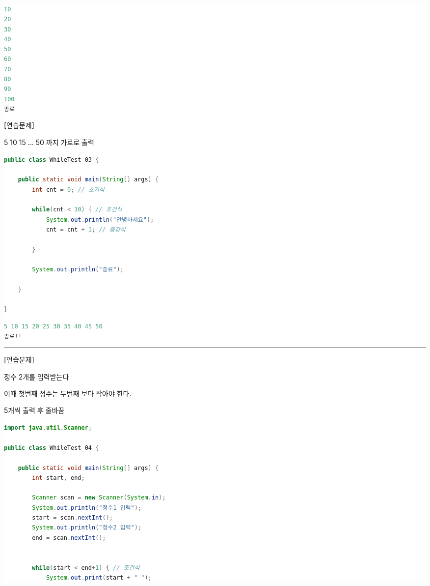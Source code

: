 ```java
10
20
30
40
50
60
70
80
90
100
종료
```

[연습문제]

5 10 15 … 50 까지 가로로 출력

```java
public class WhileTest_03 {

	public static void main(String[] args) {
		int cnt = 0; // 초기식
		
		while(cnt < 10) { // 조건식
			System.out.println("안녕하세요");
			cnt = cnt + 1; // 증감식
		
		}
		
		System.out.println("종료");

	}

}
```

```java
5 10 15 20 25 30 35 40 45 50 
종료!!
```

---

[연습문제]

정수 2개를 입력받는다

이때 첫번째 정수는 두번째 보다 작아야 한다.

5개씩 출력 후 줄바꿈

```java
import java.util.Scanner;

public class WhileTest_04 {

	public static void main(String[] args) {
		int start, end;
		
		Scanner scan = new Scanner(System.in);
		System.out.println("정수1 입력");
		start = scan.nextInt();
		System.out.println("정수2 입력");
		end = scan.nextInt();
		
		
		while(start < end+1) { // 조건식
			System.out.print(start + " ");
```